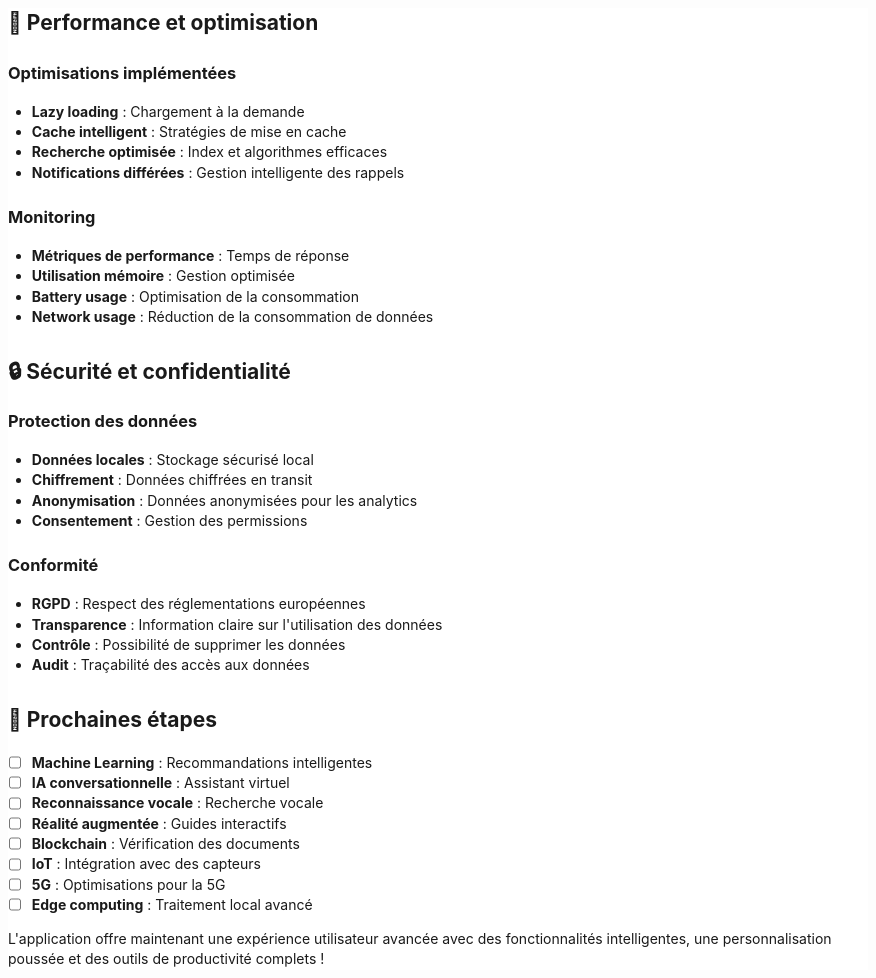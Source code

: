 ## 🚀 Performance et optimisation

### Optimisations implémentées
- **Lazy loading** : Chargement à la demande
- **Cache intelligent** : Stratégies de mise en cache
- **Recherche optimisée** : Index et algorithmes efficaces
- **Notifications différées** : Gestion intelligente des rappels

### Monitoring
- **Métriques de performance** : Temps de réponse
- **Utilisation mémoire** : Gestion optimisée
- **Battery usage** : Optimisation de la consommation
- **Network usage** : Réduction de la consommation de données

## 🔒 Sécurité et confidentialité

### Protection des données
- **Données locales** : Stockage sécurisé local
- **Chiffrement** : Données chiffrées en transit
- **Anonymisation** : Données anonymisées pour les analytics
- **Consentement** : Gestion des permissions

### Conformité
- **RGPD** : Respect des réglementations européennes
- **Transparence** : Information claire sur l'utilisation des données
- **Contrôle** : Possibilité de supprimer les données
- **Audit** : Traçabilité des accès aux données

## 🎯 Prochaines étapes

- [ ] **Machine Learning** : Recommandations intelligentes
- [ ] **IA conversationnelle** : Assistant virtuel
- [ ] **Reconnaissance vocale** : Recherche vocale
- [ ] **Réalité augmentée** : Guides interactifs
- [ ] **Blockchain** : Vérification des documents
- [ ] **IoT** : Intégration avec des capteurs
- [ ] **5G** : Optimisations pour la 5G
- [ ] **Edge computing** : Traitement local avancé

L'application offre maintenant une expérience utilisateur avancée avec des fonctionnalités intelligentes, une personnalisation poussée et des outils de productivité complets !